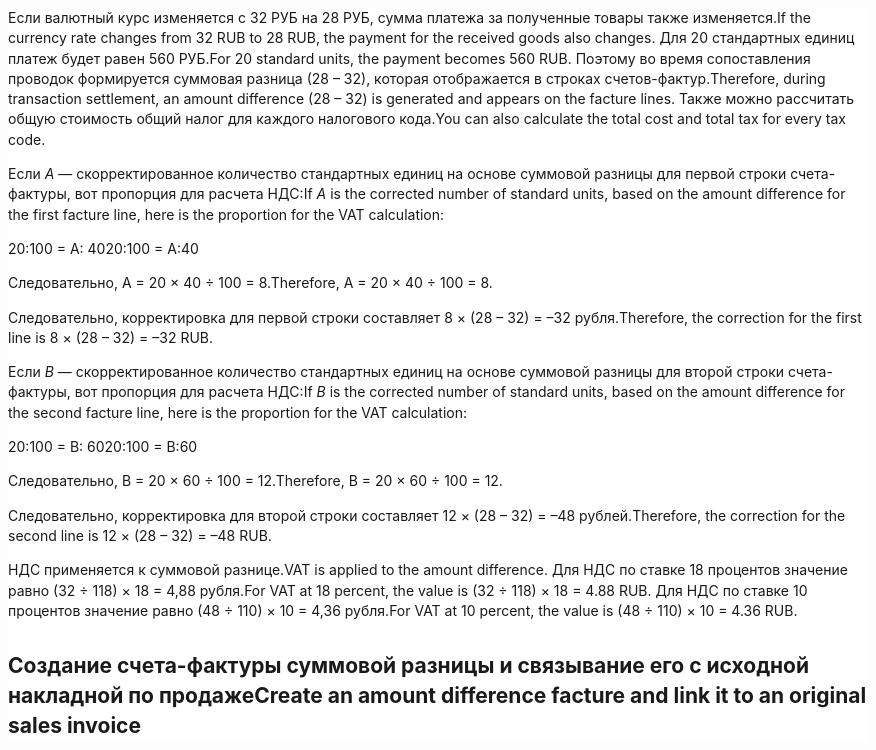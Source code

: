 <span data-ttu-id="0c8c4-254">Если валютный курс изменяется с 32 РУБ на 28 РУБ, сумма платежа за полученные товары также изменяется.</span><span class="sxs-lookup"><span data-stu-id="0c8c4-254">If the currency rate changes from 32 RUB to 28 RUB, the payment for the received goods also changes.</span></span> <span data-ttu-id="0c8c4-255">Для 20 стандартных единиц платеж будет равен 560 РУБ.</span><span class="sxs-lookup"><span data-stu-id="0c8c4-255">For 20 standard units, the payment becomes 560 RUB.</span></span> <span data-ttu-id="0c8c4-256">Поэтому во время сопоставления проводок формируется суммовая разница (28 – 32), которая отображается в строках счетов-фактур.</span><span class="sxs-lookup"><span data-stu-id="0c8c4-256">Therefore, during transaction settlement, an amount difference (28 – 32) is generated and appears on the facture lines.</span></span> <span data-ttu-id="0c8c4-257">Также можно рассчитать общую стоимость общий налог для каждого налогового кода.</span><span class="sxs-lookup"><span data-stu-id="0c8c4-257">You can also calculate the total cost and total tax for every tax code.</span></span>

<span data-ttu-id="0c8c4-258">Если *A* — скорректированное количество стандартных единиц на основе суммовой разницы для первой строки счета-фактуры, вот пропорция для расчета НДС:</span><span class="sxs-lookup"><span data-stu-id="0c8c4-258">If *A* is the corrected number of standard units, based on the amount difference for the first facture line, here is the proportion for the VAT calculation:</span></span>

<span data-ttu-id="0c8c4-259">20:100 = A: 40</span><span class="sxs-lookup"><span data-stu-id="0c8c4-259">20:100 = A:40</span></span>

<span data-ttu-id="0c8c4-260">Следовательно, A = 20 × 40 ÷ 100 = 8.</span><span class="sxs-lookup"><span data-stu-id="0c8c4-260">Therefore, A = 20 × 40 ÷ 100 = 8.</span></span>

<span data-ttu-id="0c8c4-261">Следовательно, корректировка для первой строки составляет 8 × (28 – 32) = –32 рубля.</span><span class="sxs-lookup"><span data-stu-id="0c8c4-261">Therefore, the correction for the first line is 8 × (28 – 32) = –32 RUB.</span></span>

<span data-ttu-id="0c8c4-262">Если *B* — скорректированное количество стандартных единиц на основе суммовой разницы для второй строки счета-фактуры, вот пропорция для расчета НДС:</span><span class="sxs-lookup"><span data-stu-id="0c8c4-262">If *B* is the corrected number of standard units, based on the amount difference for the second facture line, here is the proportion for the VAT calculation:</span></span>

<span data-ttu-id="0c8c4-263">20:100 = B: 60</span><span class="sxs-lookup"><span data-stu-id="0c8c4-263">20:100 = B:60</span></span>

<span data-ttu-id="0c8c4-264">Следовательно, B = 20 × 60 ÷ 100 = 12.</span><span class="sxs-lookup"><span data-stu-id="0c8c4-264">Therefore, B = 20 × 60 ÷ 100 = 12.</span></span>

<span data-ttu-id="0c8c4-265">Следовательно, корректировка для второй строки составляет 12 × (28 – 32) = –48 рублей.</span><span class="sxs-lookup"><span data-stu-id="0c8c4-265">Therefore, the correction for the second line is 12 × (28 – 32) = –48 RUB.</span></span>

<span data-ttu-id="0c8c4-266">НДС применяется к суммовой разнице.</span><span class="sxs-lookup"><span data-stu-id="0c8c4-266">VAT is applied to the amount difference.</span></span> <span data-ttu-id="0c8c4-267">Для НДС по ставке 18 процентов значение равно (32 ÷ 118) × 18 = 4,88 рубля.</span><span class="sxs-lookup"><span data-stu-id="0c8c4-267">For VAT at 18 percent, the value is (32 ÷ 118) × 18 = 4.88 RUB.</span></span> <span data-ttu-id="0c8c4-268">Для НДС по ставке 10 процентов значение равно (48 ÷ 110) × 10 = 4,36 рубля.</span><span class="sxs-lookup"><span data-stu-id="0c8c4-268">For VAT at 10 percent, the value is (48 ÷ 110) × 10 = 4.36 RUB.</span></span>

## <a name="create-an-amount-difference-facture-and-link-it-to-an-original-sales-invoice"></a><span data-ttu-id="0c8c4-269">Создание счета-фактуры суммовой разницы и связывание его с исходной накладной по продаже</span><span class="sxs-lookup"><span data-stu-id="0c8c4-269">Create an amount difference facture and link it to an original sales invoice</span></span>

